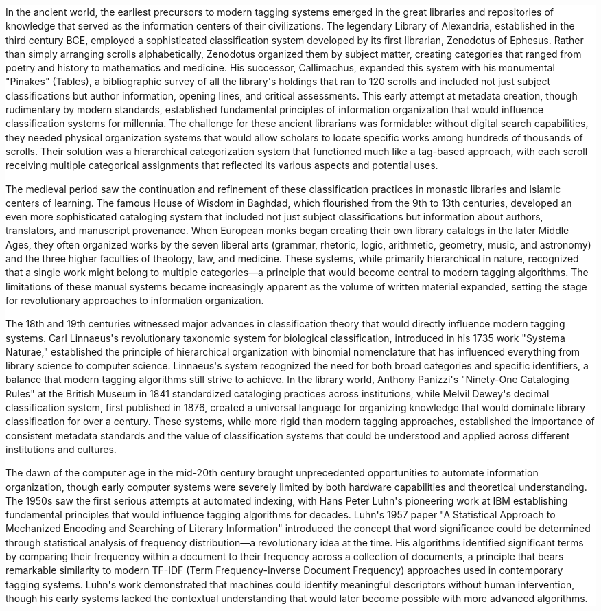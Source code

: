In the ancient world, the earliest precursors to modern tagging systems emerged in the great libraries and repositories of knowledge that served as the information centers of their civilizations. The legendary Library of Alexandria, established in the third century BCE, employed a sophisticated classification system developed by its first librarian, Zenodotus of Ephesus. Rather than simply arranging scrolls alphabetically, Zenodotus organized them by subject matter, creating categories that ranged from poetry and history to mathematics and medicine. His successor, Callimachus, expanded this system with his monumental "Pinakes" (Tables), a bibliographic survey of all the library's holdings that ran to 120 scrolls and included not just subject classifications but author information, opening lines, and critical assessments. This early attempt at metadata creation, though rudimentary by modern standards, established fundamental principles of information organization that would influence classification systems for millennia. The challenge for these ancient librarians was formidable: without digital search capabilities, they needed physical organization systems that would allow scholars to locate specific works among hundreds of thousands of scrolls. Their solution was a hierarchical categorization system that functioned much like a tag-based approach, with each scroll receiving multiple categorical assignments that reflected its various aspects and potential uses.

The medieval period saw the continuation and refinement of these classification practices in monastic libraries and Islamic centers of learning. The famous House of Wisdom in Baghdad, which flourished from the 9th to 13th centuries, developed an even more sophisticated cataloging system that included not just subject classifications but information about authors, translators, and manuscript provenance. When European monks began creating their own library catalogs in the later Middle Ages, they often organized works by the seven liberal arts (grammar, rhetoric, logic, arithmetic, geometry, music, and astronomy) and the three higher faculties of theology, law, and medicine. These systems, while primarily hierarchical in nature, recognized that a single work might belong to multiple categories—a principle that would become central to modern tagging algorithms. The limitations of these manual systems became increasingly apparent as the volume of written material expanded, setting the stage for revolutionary approaches to information organization.

The 18th and 19th centuries witnessed major advances in classification theory that would directly influence modern tagging systems. Carl Linnaeus's revolutionary taxonomic system for biological classification, introduced in his 1735 work "Systema Naturae," established the principle of hierarchical organization with binomial nomenclature that has influenced everything from library science to computer science. Linnaeus's system recognized the need for both broad categories and specific identifiers, a balance that modern tagging algorithms still strive to achieve. In the library world, Anthony Panizzi's "Ninety-One Cataloging Rules" at the British Museum in 1841 standardized cataloging practices across institutions, while Melvil Dewey's decimal classification system, first published in 1876, created a universal language for organizing knowledge that would dominate library classification for over a century. These systems, while more rigid than modern tagging approaches, established the importance of consistent metadata standards and the value of classification systems that could be understood and applied across different institutions and cultures.

The dawn of the computer age in the mid-20th century brought unprecedented opportunities to automate information organization, though early computer systems were severely limited by both hardware capabilities and theoretical understanding. The 1950s saw the first serious attempts at automated indexing, with Hans Peter Luhn's pioneering work at IBM establishing fundamental principles that would influence tagging algorithms for decades. Luhn's 1957 paper "A Statistical Approach to Mechanized Encoding and Searching of Literary Information" introduced the concept that word significance could be determined through statistical analysis of frequency distribution—a revolutionary idea at the time. His algorithms identified significant terms by comparing their frequency within a document to their frequency across a collection of documents, a principle that bears remarkable similarity to modern TF-IDF (Term Frequency-Inverse Document Frequency) approaches used in contemporary tagging systems. Luhn's work demonstrated that machines could identify meaningful descriptors without human intervention, though his early systems lacked the contextual understanding that would later become possible with more advanced algorithms.
